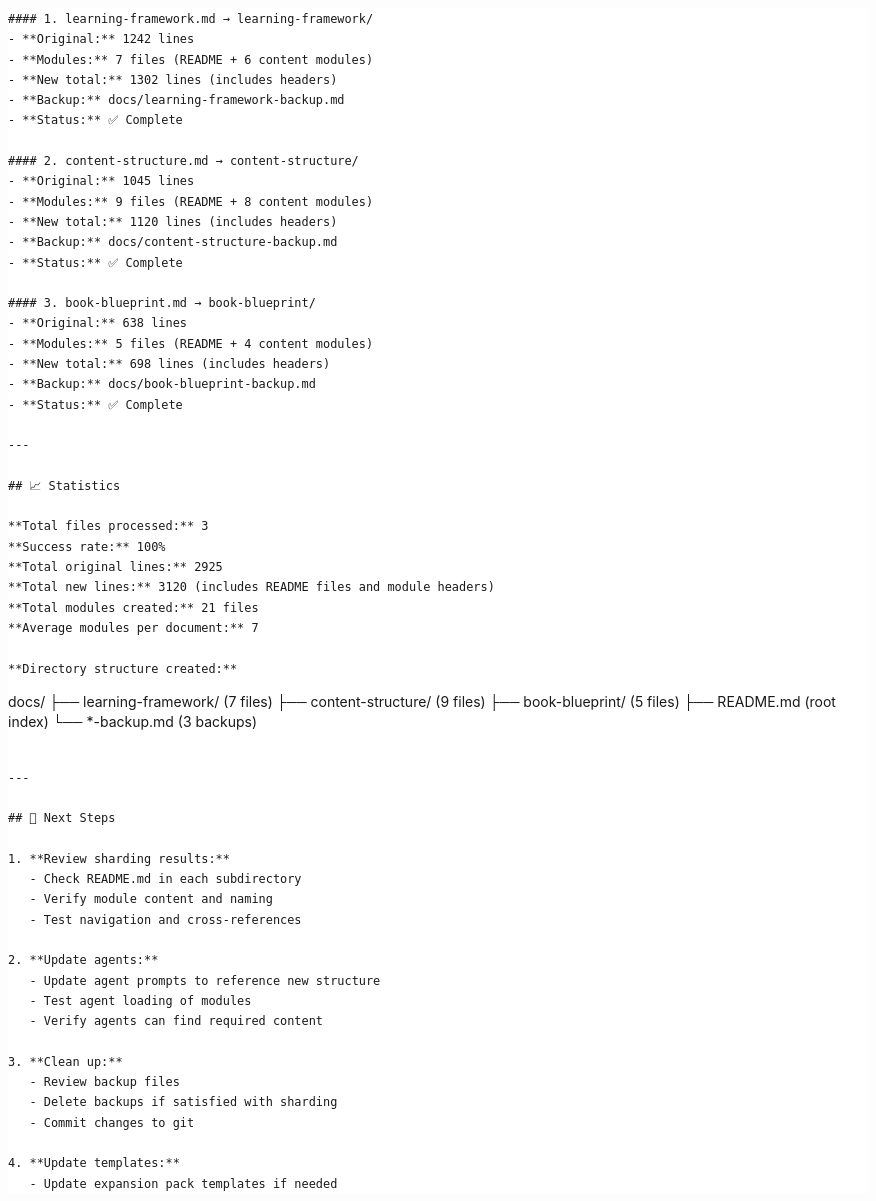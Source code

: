 ```
#### 1. learning-framework.md → learning-framework/
- **Original:** 1242 lines
- **Modules:** 7 files (README + 6 content modules)
- **New total:** 1302 lines (includes headers)
- **Backup:** docs/learning-framework-backup.md
- **Status:** ✅ Complete

#### 2. content-structure.md → content-structure/
- **Original:** 1045 lines
- **Modules:** 9 files (README + 8 content modules)
- **New total:** 1120 lines (includes headers)
- **Backup:** docs/content-structure-backup.md
- **Status:** ✅ Complete

#### 3. book-blueprint.md → book-blueprint/
- **Original:** 638 lines
- **Modules:** 5 files (README + 4 content modules)
- **New total:** 698 lines (includes headers)
- **Backup:** docs/book-blueprint-backup.md
- **Status:** ✅ Complete

---

## 📈 Statistics

**Total files processed:** 3
**Success rate:** 100%
**Total original lines:** 2925
**Total new lines:** 3120 (includes README files and module headers)
**Total modules created:** 21 files
**Average modules per document:** 7

**Directory structure created:**
```
docs/
├── learning-framework/      (7 files)
├── content-structure/       (9 files)
├── book-blueprint/          (5 files)
├── README.md                (root index)
└── *-backup.md              (3 backups)
```

---

## 🎯 Next Steps

1. **Review sharding results:**
   - Check README.md in each subdirectory
   - Verify module content and naming
   - Test navigation and cross-references

2. **Update agents:**
   - Update agent prompts to reference new structure
   - Test agent loading of modules
   - Verify agents can find required content

3. **Clean up:**
   - Review backup files
   - Delete backups if satisfied with sharding
   - Commit changes to git

4. **Update templates:**
   - Update expansion pack templates if needed
```